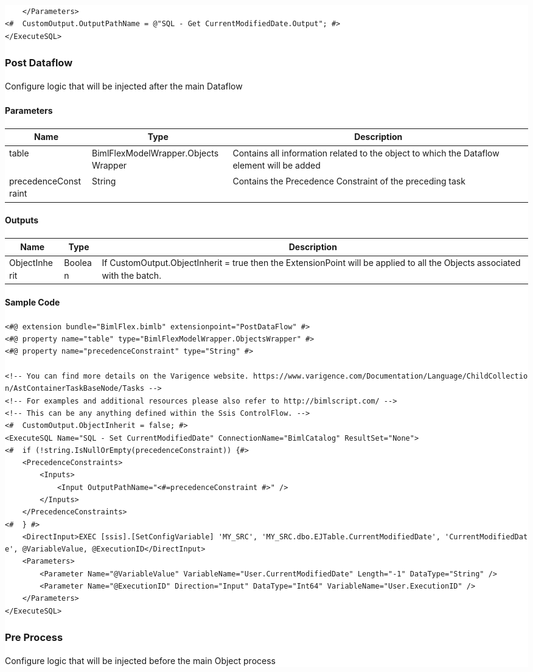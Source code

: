 ```biml
	</Parameters>
<# 	CustomOutput.OutputPathName = @"SQL - Get CurrentModifiedDate.Output"; #>
</ExecuteSQL>
```

### Post Dataflow
Configure logic that will be injected after the main Dataflow

#### Parameters
| Name | Type | Description |
|------|------|-------------|
| table | BimlFlexModelWrapper.ObjectsWrapper | Contains all information related to the object to which the Dataflow element will be added |
| precedenceConstraint | String | Contains the Precedence Constraint of the preceding task |
#### Outputs
| Name | Type | Description |
|------|------|-------------|
| ObjectInherit | Boolean | If CustomOutput.ObjectInherit = true then the ExtensionPoint will be applied to all the Objects associated with the batch. |

#### Sample Code
```biml
<#@ extension bundle="BimlFlex.bimlb" extensionpoint="PostDataFlow" #>
<#@ property name="table" type="BimlFlexModelWrapper.ObjectsWrapper" #>
<#@ property name="precedenceConstraint" type="String" #>

<!-- You can find more details on the Varigence website. https://www.varigence.com/Documentation/Language/ChildCollection/AstContainerTaskBaseNode/Tasks -->
<!-- For examples and additional resources please also refer to http://bimlscript.com/ -->
<!-- This can be any anything defined within the Ssis ControlFlow. -->
<# 	CustomOutput.ObjectInherit = false; #>
<ExecuteSQL Name="SQL - Set CurrentModifiedDate" ConnectionName="BimlCatalog" ResultSet="None">
<#	if (!string.IsNullOrEmpty(precedenceConstraint)) {#>
	<PrecedenceConstraints>
		<Inputs>
			<Input OutputPathName="<#=precedenceConstraint #>" />
		</Inputs>
	</PrecedenceConstraints>
<#	} #>
	<DirectInput>EXEC [ssis].[SetConfigVariable] 'MY_SRC', 'MY_SRC.dbo.EJTable.CurrentModifiedDate', 'CurrentModifiedDate', @VariableValue, @ExecutionID</DirectInput>
	<Parameters>
		<Parameter Name="@VariableValue" VariableName="User.CurrentModifiedDate" Length="-1" DataType="String" />
		<Parameter Name="@ExecutionID" Direction="Input" DataType="Int64" VariableName="User.ExecutionID" />
	</Parameters>
</ExecuteSQL>
```

### Pre Process
Configure logic that will be injected before the main Object process
